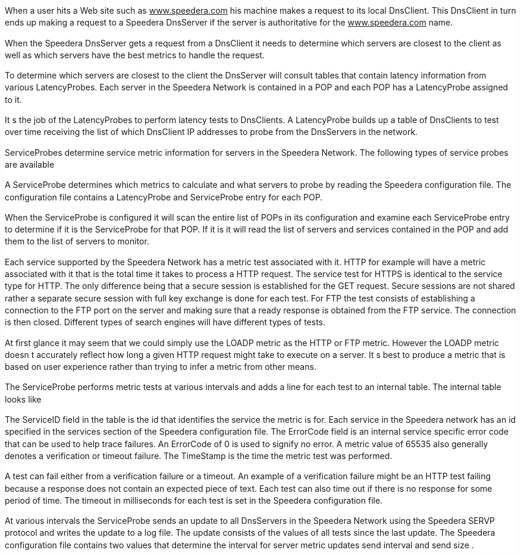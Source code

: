 When a user hits a Web site such as www.speedera.com his machine makes a request to its local DnsClient. This DnsClient in turn ends up making a request to a Speedera DnsServer if the server is authoritative for the www.speedera.com name.

When the Speedera DnsServer gets a request from a DnsClient it needs to determine which servers are closest to the client as well as which servers have the best metrics to handle the request.

To determine which servers are closest to the client the DnsServer will consult tables that contain latency information from various LatencyProbes. Each server in the Speedera Network is contained in a POP and each POP has a LatencyProbe assigned to it.

It s the job of the LatencyProbes to perform latency tests to DnsClients. A LatencyProbe builds up a table of DnsClients to test over time receiving the list of which DnsClient IP addresses to probe from the DnsServers in the network.

ServiceProbes determine service metric information for servers in the Speedera Network. The following types of service probes are available 

A ServiceProbe determines which metrics to calculate and what servers to probe by reading the Speedera configuration file. The configuration file contains a LatencyProbe and ServiceProbe entry for each POP.

When the ServiceProbe is configured it will scan the entire list of POPs in its configuration and examine each ServiceProbe entry to determine if it is the ServiceProbe for that POP. If it is it will read the list of servers and services contained in the POP and add them to the list of servers to monitor.

Each service supported by the Speedera Network has a metric test associated with it. HTTP for example will have a metric associated with it that is the total time it takes to process a HTTP request. The service test for HTTPS is identical to the service type for HTTP. The only difference being that a secure session is established for the GET request. Secure sessions are not shared rather a separate secure session with full key exchange is done for each test. For FTP the test consists of establishing a connection to the FTP port on the server and making sure that a ready response is obtained from the FTP service. The connection is then closed. Different types of search engines will have different types of tests.

At first glance it may seem that we could simply use the LOADP metric as the HTTP or FTP metric. However the LOADP metric doesn t accurately reflect how long a given HTTP request might take to execute on a server. It s best to produce a metric that is based on user experience rather than trying to infer a metric from other means.

The ServiceProbe performs metric tests at various intervals and adds a line for each test to an internal table. The internal table looks like 

The ServiceID field in the table is the id that identifies the service the metric is for. Each service in the Speedera network has an id specified in the services section of the Speedera configuration file. The ErrorCode field is an internal service specific error code that can be used to help trace failures. An ErrorCode of 0 is used to signify no error. A metric value of 65535 also generally denotes a verification or timeout failure. The TimeStamp is the time the metric test was performed.

A test can fail either from a verification failure or a timeout. An example of a verification failure might be an HTTP test failing because a response does not contain an expected piece of text. Each test can also time out if there is no response for some period of time. The timeout in milliseconds for each test is set in the Speedera configuration file.

At various intervals the ServiceProbe sends an update to all DnsServers in the Speedera Network using the Speedera SERVP protocol and writes the update to a log file. The update consists of the values of all tests since the last update. The Speedera configuration file contains two values that determine the interval for server metric updates send interval and send size .
